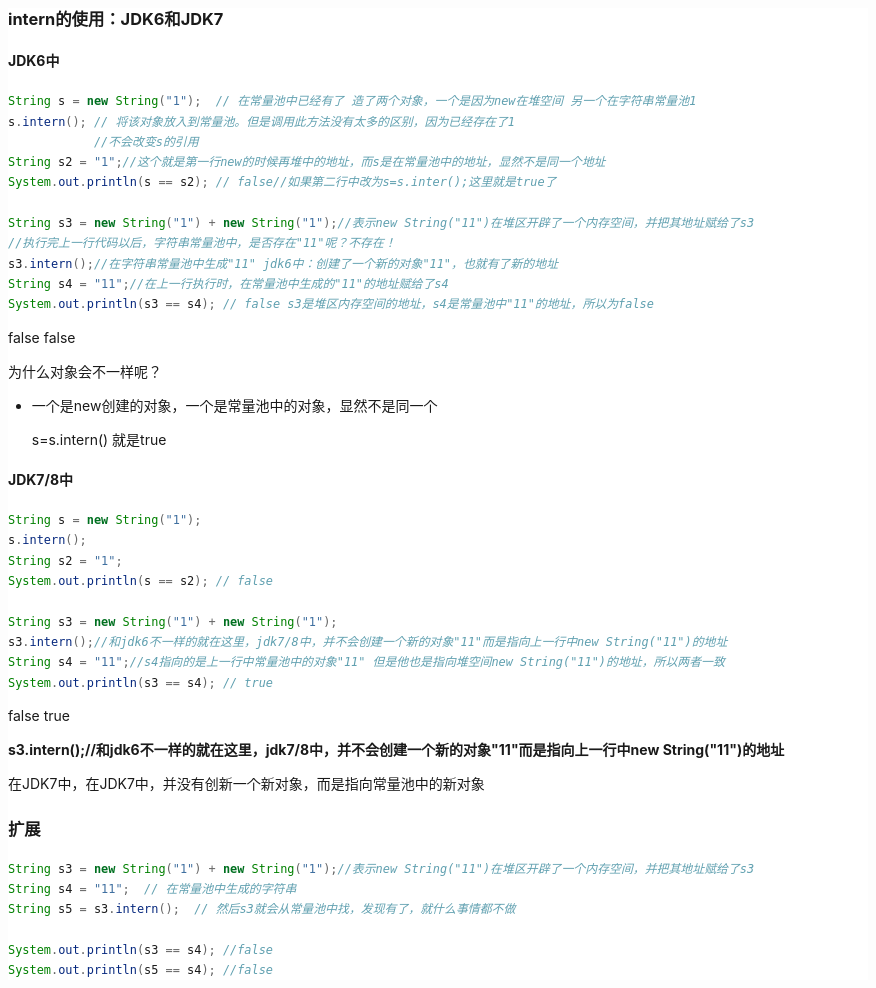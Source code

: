 ### intern的使用：JDK6和JDK7

#### JDK6中

```java
String s = new String("1");  // 在常量池中已经有了 造了两个对象，一个是因为new在堆空间 另一个在字符串常量池1
s.intern(); // 将该对象放入到常量池。但是调用此方法没有太多的区别，因为已经存在了1
			//不会改变s的引用
String s2 = "1";//这个就是第一行new的时候再堆中的地址，而s是在常量池中的地址，显然不是同一个地址
System.out.println(s == s2); // false//如果第二行中改为s=s.inter();这里就是true了

String s3 = new String("1") + new String("1");//表示new String("11")在堆区开辟了一个内存空间，并把其地址赋给了s3
//执行完上一行代码以后，字符串常量池中，是否存在"11"呢？不存在！
s3.intern();//在字符串常量池中生成"11" jdk6中：创建了一个新的对象"11"，也就有了新的地址
String s4 = "11";//在上一行执行时，在常量池中生成的"11"的地址赋给了s4
System.out.println(s3 == s4); // false s3是堆区内存空间的地址，s4是常量池中"11"的地址，所以为false

```

false
false

为什么对象会不一样呢？

- 一个是new创建的对象，一个是常量池中的对象，显然不是同一个

  

  s=s.intern() 就是true

  

#### JDK7/8中

```java
String s = new String("1");
s.intern();
String s2 = "1";
System.out.println(s == s2); // false

String s3 = new String("1") + new String("1");
s3.intern();//和jdk6不一样的就在这里，jdk7/8中，并不会创建一个新的对象"11"而是指向上一行中new String("11")的地址
String s4 = "11";//s4指向的是上一行中常量池中的对象"11" 但是他也是指向堆空间new String("11")的地址，所以两者一致
System.out.println(s3 == s4); // true
```

false
true

**s3.intern();//和jdk6不一样的就在这里，jdk7/8中，并不会创建一个新的对象"11"而是指向上一行中new String("11")的地址**

在JDK7中，在JDK7中，并没有创新一个新对象，而是指向常量池中的新对象



### 扩展

```java
String s3 = new String("1") + new String("1");//表示new String("11")在堆区开辟了一个内存空间，并把其地址赋给了s3
String s4 = "11";  // 在常量池中生成的字符串
String s5 = s3.intern();  // 然后s3就会从常量池中找，发现有了，就什么事情都不做

System.out.println(s3 == s4); //false
System.out.println(s5 == s4); //false
```
